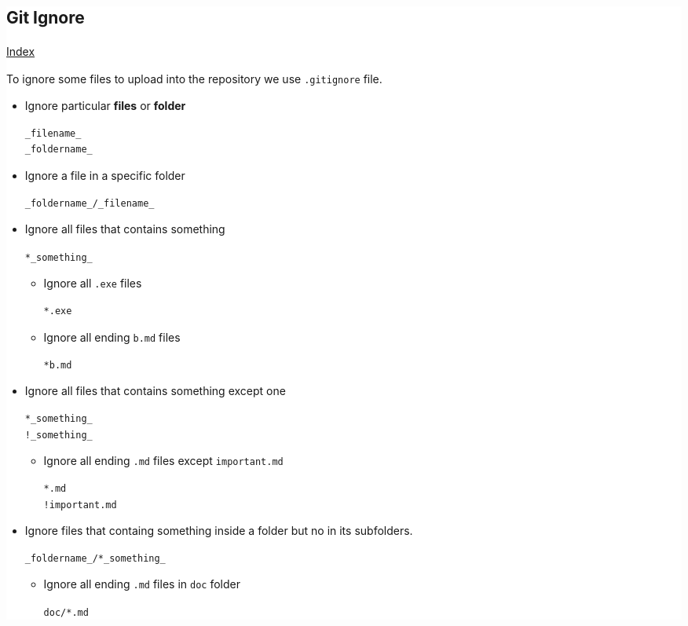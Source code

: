 ## Git Ignore

[Index](#index)

To ignore some files to upload into the repository we use `.gitignore` file.

- Ignore particular **files** or **folder**

  ```gitignore
  _filename_
  _foldername_
  ```

- Ignore a file in a specific folder

  ```gitignore
  _foldername_/_filename_
  ```

- Ignore all files that contains something

  ```gitignore
  *_something_
  ```

  - Ignore all `.exe` files

    ```gitignore
    *.exe
    ```

  - Ignore all ending `b.md` files

    ```gitignore
    *b.md
    ```

- Ignore all files that contains something except one

  ```gitignore
  *_something_
  !_something_
  ```

  - Ignore all ending `.md` files except `important.md`

    ```gitignore
    *.md
    !important.md
    ```

- Ignore files that containg something inside a folder but no in its subfolders.

  ```gitignore
  _foldername_/*_something_
  ```

  - Ignore all ending `.md` files in `doc` folder

    ```gitignore
    doc/*.md
    ```
